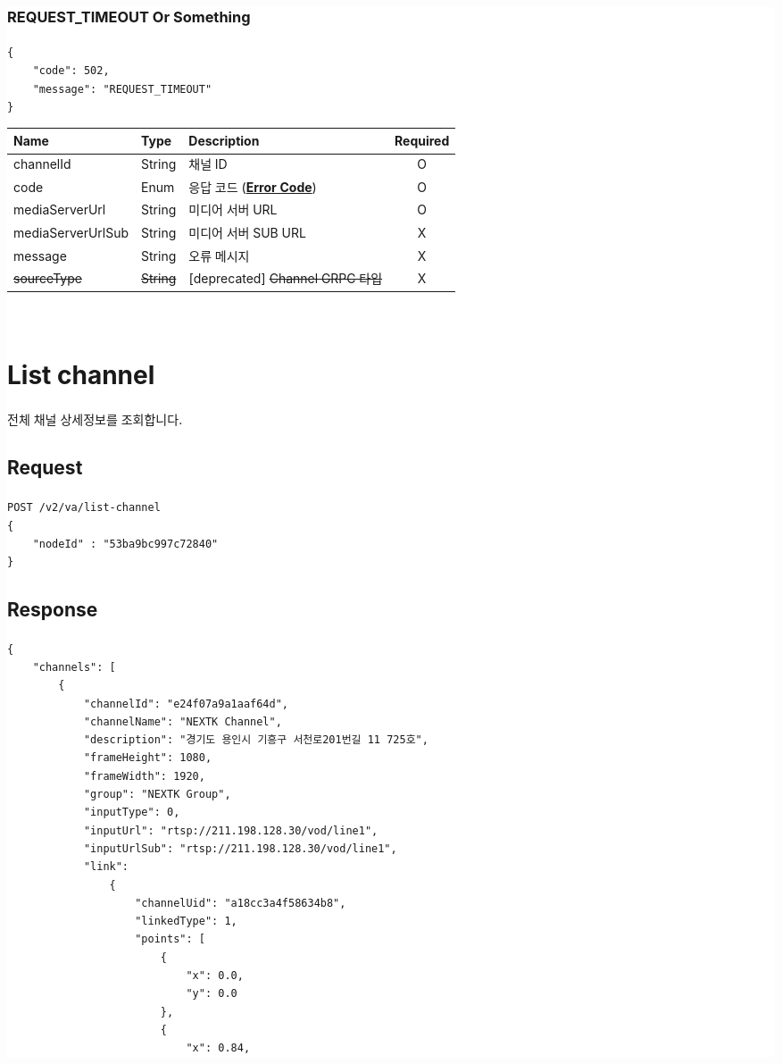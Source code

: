 ### REQUEST_TIMEOUT Or Something
```
{
    "code": 502,
    "message": "REQUEST_TIMEOUT"
}
```

| Name | Type | Description | Required |
| :---- | :---- |:---- |:----: |
| channelId | String | 채널 ID | O |
| code | Enum | 응답 코드 (**[Error Code](../common/models.html#error-code)**) | O |
| mediaServerUrl | String | 미디어 서버 URL | O |
| mediaServerUrlSub | String |  미디어 서버 SUB URL| X |
| message | String | 오류 메시지 | X |
| ~~sourceType~~ | ~~String~~ | [deprecated] ~~Channel GRPC 타입~~ | X |

<br>






# List channel
전체 채널 상세정보를 조회합니다.

## Request
```
POST /v2/va/list-channel 
{
    "nodeId" : "53ba9bc997c72840"
}
```

## Response
``` 
{
    "channels": [
        {   
            "channelId": "e24f07a9a1aaf64d", 
            "channelName": "NEXTK Channel", 
            "description": "경기도 용인시 기흥구 서천로201번길 11 725호", 
            "frameHeight": 1080, 
            "frameWidth": 1920, 
            "group": "NEXTK Group", 
            "inputType": 0,
            "inputUrl": "rtsp://211.198.128.30/vod/line1", 
            "inputUrlSub": "rtsp://211.198.128.30/vod/line1", 
            "link": 
                {
                    "channelUid": "a18cc3a4f58634b8", 
                    "linkedType": 1, 
                    "points": [
                        {
                            "x": 0.0,
                            "y": 0.0
                        },
                        {
                            "x": 0.84,
```
